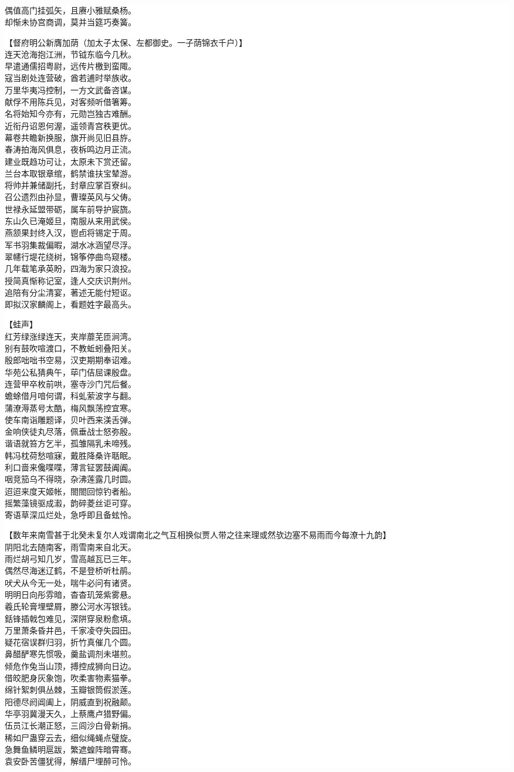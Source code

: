 偶值高门挂弧矢，且赓小雅赋桑杨。  
却惭未协宫商调，莫并当筵巧奏簧。  

【督府明公新膺加荫（加太子太保、左都御史。一子荫锦衣千户）】  
连天沧海抱江洲，节钺东临今几秋。  
早遣通儒招粤尉，远传片檄到蛮陬。  
寇当剧处连营破，酋若逋时举族收。  
万里华夷冯控制，一方文武备咨谋。  
献俘不用陈兵见，对客频听借箸筹。  
名将始知今亦有，元勋岂独古难酬。  
近衔丹诏恩何渥，遥领青宫秩更优。  
幕卷共瞻新换服，旗开尚见旧县斿。  
春涛拍海风俱息，夜柝鸣边月正流。  
建业既趋功可让，太原未下赏还留。  
兰台本取银章绾，鹤禁谁扶宝辇游。  
将帅并兼储副托，封章应掌百寮纠。  
召公遗烈由孙显，曹璨英风与父俦。  
世禄永延盟带砺，属车前导护宸旒。  
东山久已淹姬旦，南服从来用武侯。  
燕颔果封终入汉，鬯卣将锡定于周。  
军书羽集裁偏暇，湖水冰涵望尽浮。  
翠幰行堤花绕树，锦筝停曲鸟窥楼。  
几年载笔承英盼，四海为家只浪投。  
授简真惭称记室，逢人交庆识荆州。  
追陪有分尘清宴，著述无能付短讴。  
即拟汉家麟阁上，看题姓字最高头。  

【蛙声】  
红芳绿涨绿连天，夹岸蘼芜匝涧湾。  
别有鼓吹喧渡口，不教蚯蚓叠阳关。  
殷郎咄咄书空易，汉吏期期奉诏难。  
华苑公私猜典午，荜门佶屈课殷盘。  
连营甲卒枚前哄，塞寺沙门咒后餐。  
蟾蜍借月喑何谓，科虬萦波字与翻。  
蒲潦溽蒸号太酷，梅风飘荡控宜寒。  
使车南诣雕题译，贝叶西来渼舌弹。  
金响侠徒丸尽落，佩垂战士怒弥殷。  
谐语就笞方乞半，孤雏隔乳未啼残。  
韩冯枕荷愁喧寐，戴胜降桑许聒眠。  
利口啬来儳喋喋，薄言钲罢鼓阗阗。  
咽竞笳乌不得晓，杂沸莲露几时圆。  
迢迢来度天姬帐，閤閤回惊钓者船。  
摇繁藻镜驱成瀫，韵碎菱丝讵可穿。  
寄语草深瓜烂处，急呼即且备蚿怜。  

【数年来南雪甚于北癸未复尔人戏谓南北之气互相换似贾人带之往来理或然欤边塞不易雨而今每潦十九韵】  
阴阳北去随南客，雨雪南来自北天。  
雨烂胡弓知几岁，雪高越瓦已三年。  
偶然尽海迷辽鹤，不是登桥听杜鹃。  
吠犬从今无一处，喘牛必问有诸贤。  
明明日向彤雰暗，杳杳玑笼紫雾悬。  
羲氏轮膏埋壁屑，滕公河水泻银钱。  
銛锋插戟包难见，深阱穿泉粉愈填。  
万里萧条昏井邑，千家凌夺失园田。  
疑花宿误群归羽，折竹真催几个圆。  
鼻醋酽寒先惯吸，羹盐调剂未堪煎。  
倾危作兔当山顶，搏控成狮向日边。  
借皎肥身灰象饱，吹柔害物素猫拳。  
绵针絮刺俱丛棘，玉瓣银筒假淤莲。  
阳德尽阏阊阖上，阴威直到祝融颠。  
华亭羽冀漫天久，上蔡鹰卢猎野偏。  
伍员江长潮正怒，三闾沙白骨新捐。  
稀如尸蛊穿云去，细似绳蝇点璧旋。  
急舞鱼鳞明扈跋，繁遮蝗阵暗霄骞。  
袁安卧苦僵犹得，解缙尸埋醉可怜。  
